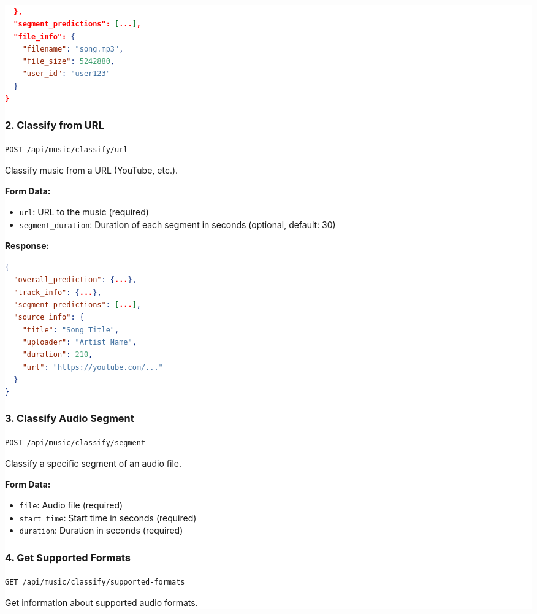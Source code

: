 ```json
  },
  "segment_predictions": [...],
  "file_info": {
    "filename": "song.mp3",
    "file_size": 5242880,
    "user_id": "user123"
  }
}
```

### 2. Classify from URL
```
POST /api/music/classify/url
```

Classify music from a URL (YouTube, etc.).

**Form Data:**
- `url`: URL to the music (required)
- `segment_duration`: Duration of each segment in seconds (optional, default: 30)

**Response:**
```json
{
  "overall_prediction": {...},
  "track_info": {...},
  "segment_predictions": [...],
  "source_info": {
    "title": "Song Title",
    "uploader": "Artist Name",
    "duration": 210,
    "url": "https://youtube.com/..."
  }
}
```

### 3. Classify Audio Segment
```
POST /api/music/classify/segment
```

Classify a specific segment of an audio file.

**Form Data:**
- `file`: Audio file (required)
- `start_time`: Start time in seconds (required)
- `duration`: Duration in seconds (required)

### 4. Get Supported Formats
```
GET /api/music/classify/supported-formats
```

Get information about supported audio formats.
